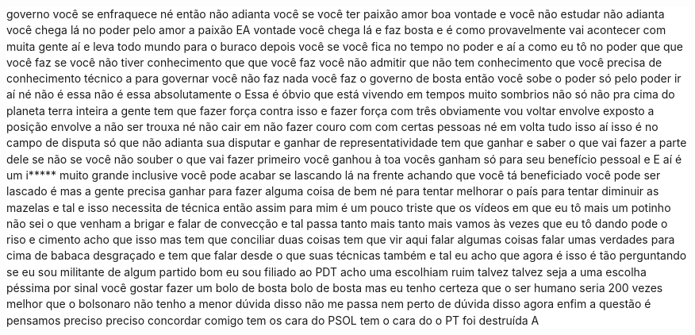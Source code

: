 governo você se enfraquece né então não
adianta você se você ter paixão amor boa
vontade e você não estudar não adianta
você chega lá no poder pelo amor a
paixão EA vontade você chega lá e faz
bosta
e é como provavelmente vai acontecer com
muita gente aí e leva todo mundo para o
buraco depois você se você fica no tempo
no poder e aí a como eu tô no poder que
que você faz se você não tiver
conhecimento que que você faz você não
admitir que não tem conhecimento que
você precisa de conhecimento técnico a
para governar você não faz nada você faz
o governo de bosta então você sobe o
poder só pelo poder ir aí né não é essa
não é essa absolutamente o Essa é óbvio
que está vivendo em tempos muito
sombrios não só não pra cima do planeta
terra inteira a gente tem que fazer
força contra isso e fazer força com três
obviamente vou voltar envolve exposto a
posição envolve a não ser trouxa né não
cair em não fazer couro com com certas
pessoas né em volta tudo isso aí isso é
no campo de disputa só que não adianta
sua disputar e ganhar de
representatividade tem que ganhar e
saber o que vai fazer a parte dele se
não se você não souber o que vai fazer
primeiro você ganhou à toa vocês ganham
só para seu benefício pessoal e E aí
é um i***** muito grande inclusive você
pode acabar se lascando lá na frente
achando que você tá beneficiado você
pode ser lascado é mas a gente precisa
ganhar para fazer alguma coisa de bem né
para tentar melhorar o país para tentar
diminuir as mazelas e tal e isso
necessita de técnica então assim para
mim é um pouco triste que os vídeos em
que eu tô mais um potinho não sei o que
venham a brigar e falar de convecção e
tal passa tanto mais tanto mais vamos às
vezes que eu tô dando pode o riso e
cimento acho que isso mas tem que
conciliar duas coisas tem que vir aqui
falar algumas coisas falar umas verdades
para cima de babaca desgraçado e tem que
falar desde o que suas técnicas também
e tal eu acho que agora é isso
é tão perguntando se eu sou militante de
algum partido bom eu sou filiado ao PDT
acho uma escolhiam ruim talvez talvez
seja a uma escolha péssima por sinal
você gostar fazer um bolo de bosta bolo
de bosta mas eu tenho certeza que o ser
humano seria 200 vezes melhor que o
bolsonaro não tenho a menor dúvida disso
não me passa nem perto de dúvida disso
agora enfim a questão é pensamos preciso
preciso concordar comigo tem os cara do
PSOL tem o cara do o PT foi destruída A